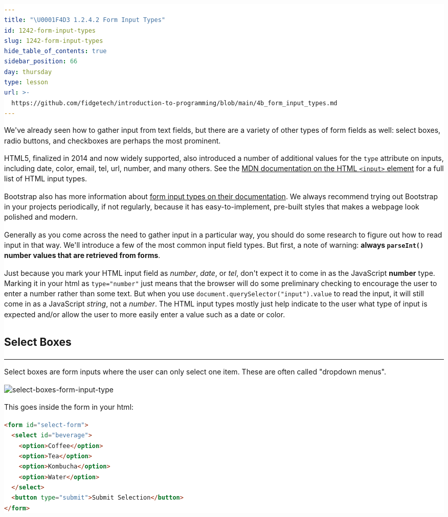 ```yaml
---
title: "\U0001F4D3 1.2.4.2 Form Input Types"
id: 1242-form-input-types
slug: 1242-form-input-types
hide_table_of_contents: true
sidebar_position: 66
day: thursday
type: lesson
url: >-
  https://github.com/fidgetech/introduction-to-programming/blob/main/4b_form_input_types.md
---
```


We've already seen how to gather input from text fields, but there are a variety of other types of form fields as well: select boxes, radio buttons, and checkboxes are perhaps the most prominent.

HTML5, finalized in 2014 and now widely supported, also introduced a number of additional values for the `type` attribute on inputs, including date, color, email, tel, url, number, and many others. See the [MDN documentation on the HTML `<input>` element](https://developer.mozilla.org/en-US/docs/Web/HTML/Element/input#input_types) for a full list of HTML input types. 

Bootstrap also has more information about [form input types on their documentation](https://getbootstrap.com/docs/4.5/components/forms/). We always recommend trying out Bootstrap in your projects periodically, if not regularly, because it has easy-to-implement, pre-built styles that makes a webpage look polished and modern.

Generally as you come across the need to gather input in a particular way, you should do some research to figure out how to read input in that way. We'll introduce a few of the most common input field types. But first, a note of warning: **always `parseInt()` number values that are retrieved from forms**.

Just because you mark your HTML input field as _number_, _date_, or _tel_, don't expect it to come in as the JavaScript **number** type. Marking it in your html as `type="number"` just means that the browser will do some preliminary checking to encourage the user to enter a number rather than some text. But when you use `document.querySelector("input").value` to read the input, it will still come in as a JavaScript _string_, not a _number_. The HTML input types mostly just help indicate to the user what type of input is expected and/or allow the user to more easily enter a value such as a date or color.

## Select Boxes
---

Select boxes are form inputs where the user can only select one item. These are often called "dropdown menus".

![select-boxes-form-input-type](https://learnhowtoprogram.s3.us-west-2.amazonaws.com/INTRO/week2-js-jquery/select-box-form-input.png)

This goes inside the form in your html:

```html
<form id="select-form">
  <select id="beverage">
    <option>Coffee</option>
    <option>Tea</option>
    <option>Kombucha</option>
    <option>Water</option>
  </select>
  <button type="submit">Submit Selection</button>
</form>
```
